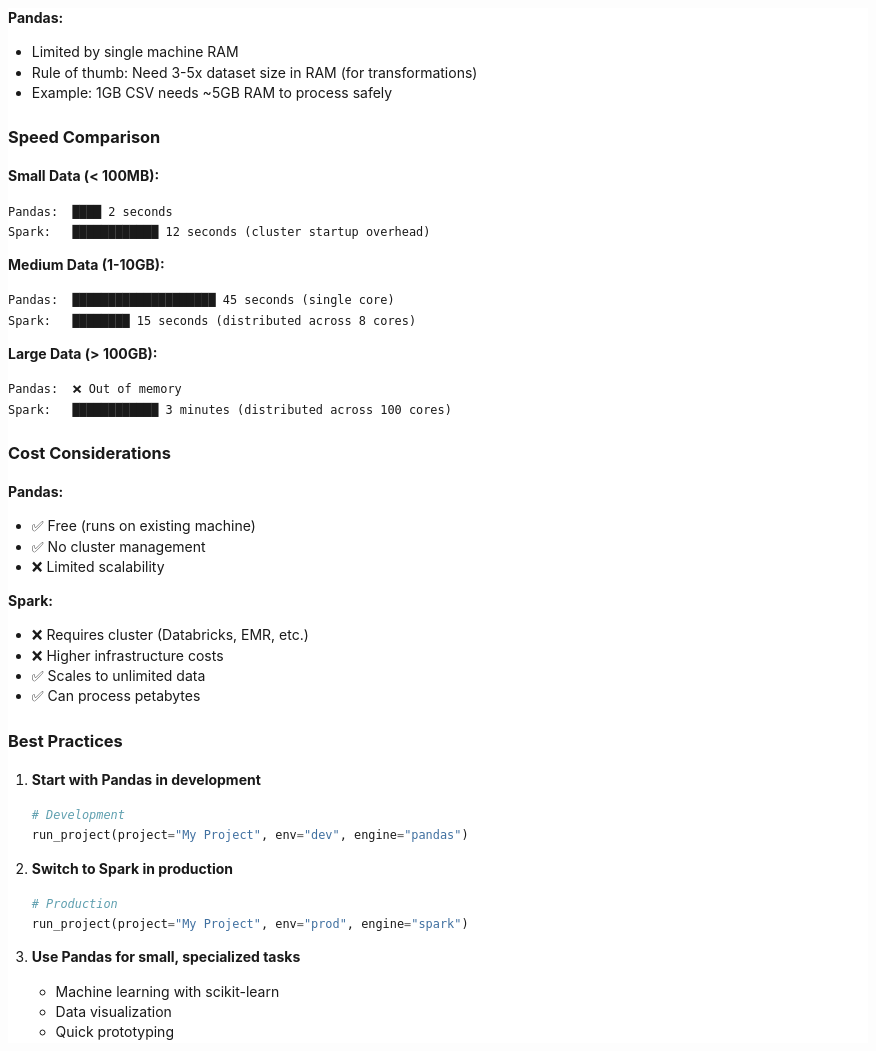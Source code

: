 **Pandas:**
- Limited by single machine RAM
- Rule of thumb: Need 3-5x dataset size in RAM (for transformations)
- Example: 1GB CSV needs ~5GB RAM to process safely

### Speed Comparison

**Small Data (< 100MB):**
```
Pandas:  ████ 2 seconds
Spark:   ████████████ 12 seconds (cluster startup overhead)
```

**Medium Data (1-10GB):**
```
Pandas:  ████████████████████ 45 seconds (single core)
Spark:   ████████ 15 seconds (distributed across 8 cores)
```

**Large Data (> 100GB):**
```
Pandas:  ❌ Out of memory
Spark:   ████████████ 3 minutes (distributed across 100 cores)
```

### Cost Considerations

**Pandas:**
- ✅ Free (runs on existing machine)
- ✅ No cluster management
- ❌ Limited scalability

**Spark:**
- ❌ Requires cluster (Databricks, EMR, etc.)
- ❌ Higher infrastructure costs
- ✅ Scales to unlimited data
- ✅ Can process petabytes

### Best Practices

1. **Start with Pandas in development**
   ```python
   # Development
   run_project(project="My Project", env="dev", engine="pandas")
   ```

2. **Switch to Spark in production**
   ```python
   # Production
   run_project(project="My Project", env="prod", engine="spark")
   ```

3. **Use Pandas for small, specialized tasks**
   - Machine learning with scikit-learn
   - Data visualization
   - Quick prototyping
